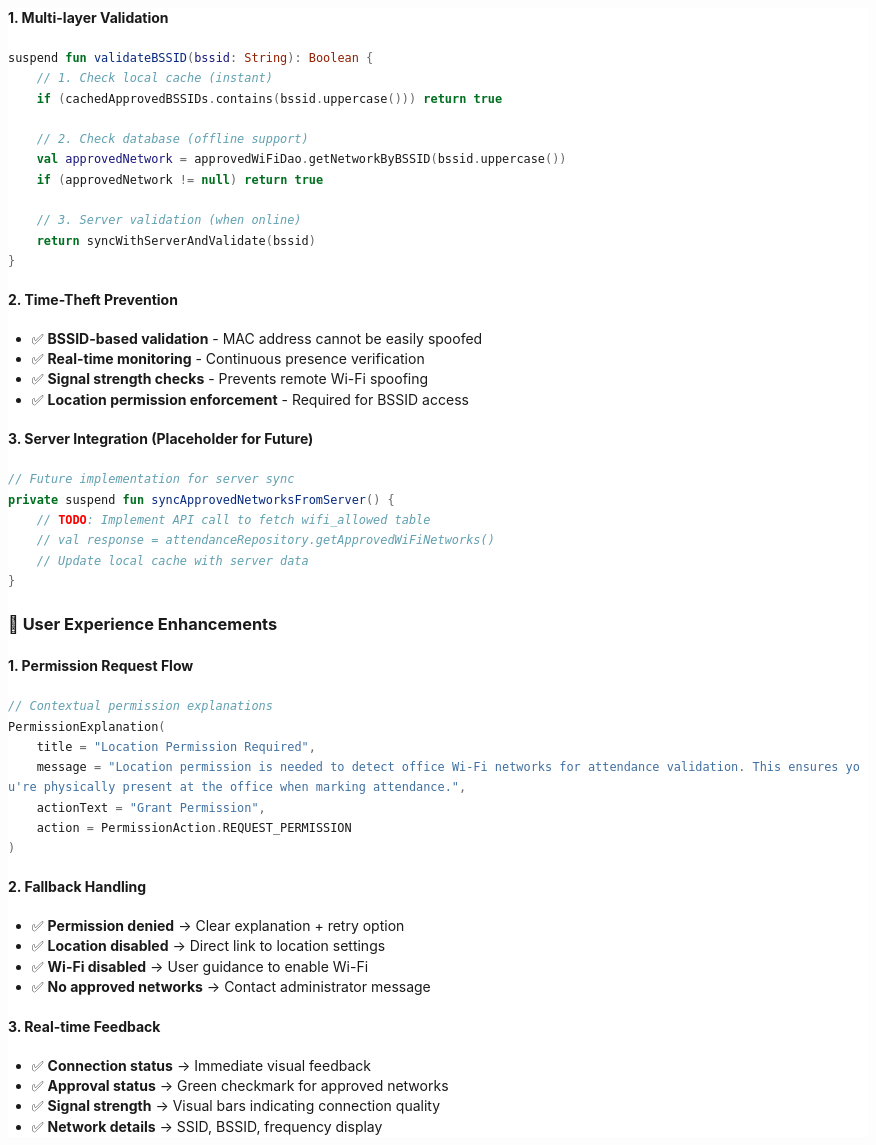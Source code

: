 #### 1. **Multi-layer Validation**
```kotlin
suspend fun validateBSSID(bssid: String): Boolean {
    // 1. Check local cache (instant)
    if (cachedApprovedBSSIDs.contains(bssid.uppercase())) return true
    
    // 2. Check database (offline support)
    val approvedNetwork = approvedWiFiDao.getNetworkByBSSID(bssid.uppercase())
    if (approvedNetwork != null) return true
    
    // 3. Server validation (when online)
    return syncWithServerAndValidate(bssid)
}
```

#### 2. **Time-Theft Prevention**
- ✅ **BSSID-based validation** - MAC address cannot be easily spoofed
- ✅ **Real-time monitoring** - Continuous presence verification
- ✅ **Signal strength checks** - Prevents remote Wi-Fi spoofing
- ✅ **Location permission enforcement** - Required for BSSID access

#### 3. **Server Integration** (Placeholder for Future)
```kotlin
// Future implementation for server sync
private suspend fun syncApprovedNetworksFromServer() {
    // TODO: Implement API call to fetch wifi_allowed table
    // val response = attendanceRepository.getApprovedWiFiNetworks()
    // Update local cache with server data
}
```

### 📱 **User Experience Enhancements**

#### 1. **Permission Request Flow**
```kotlin
// Contextual permission explanations
PermissionExplanation(
    title = "Location Permission Required",
    message = "Location permission is needed to detect office Wi-Fi networks for attendance validation. This ensures you're physically present at the office when marking attendance.",
    actionText = "Grant Permission",
    action = PermissionAction.REQUEST_PERMISSION
)
```

#### 2. **Fallback Handling**
- ✅ **Permission denied** → Clear explanation + retry option
- ✅ **Location disabled** → Direct link to location settings
- ✅ **Wi-Fi disabled** → User guidance to enable Wi-Fi
- ✅ **No approved networks** → Contact administrator message

#### 3. **Real-time Feedback**
- ✅ **Connection status** → Immediate visual feedback
- ✅ **Approval status** → Green checkmark for approved networks
- ✅ **Signal strength** → Visual bars indicating connection quality
- ✅ **Network details** → SSID, BSSID, frequency display
